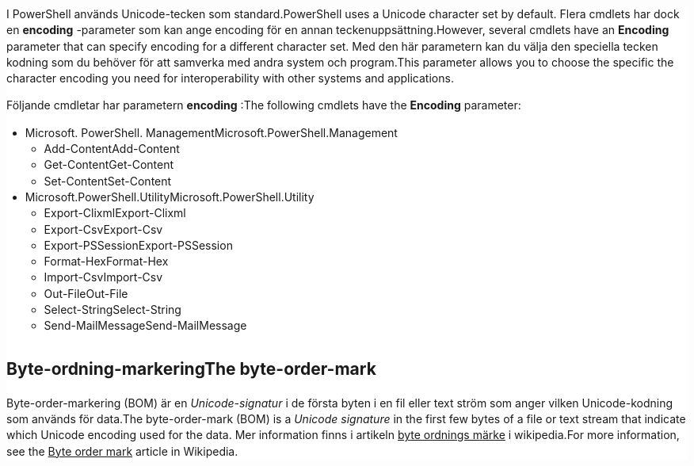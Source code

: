 <span data-ttu-id="3c4fa-112">I PowerShell används Unicode-tecken som standard.</span><span class="sxs-lookup"><span data-stu-id="3c4fa-112">PowerShell uses a Unicode character set by default.</span></span> <span data-ttu-id="3c4fa-113">Flera cmdlets har dock en **encoding** -parameter som kan ange encoding för en annan teckenuppsättning.</span><span class="sxs-lookup"><span data-stu-id="3c4fa-113">However, several cmdlets have an **Encoding** parameter that can specify encoding for a different character set.</span></span> <span data-ttu-id="3c4fa-114">Med den här parametern kan du välja den speciella tecken kodning som du behöver för att samverka med andra system och program.</span><span class="sxs-lookup"><span data-stu-id="3c4fa-114">This parameter allows you to choose the specific the character encoding you need for interoperability with other systems and applications.</span></span>

<span data-ttu-id="3c4fa-115">Följande cmdletar har parametern **encoding** :</span><span class="sxs-lookup"><span data-stu-id="3c4fa-115">The following cmdlets have the **Encoding** parameter:</span></span>

- <span data-ttu-id="3c4fa-116">Microsoft. PowerShell. Management</span><span class="sxs-lookup"><span data-stu-id="3c4fa-116">Microsoft.PowerShell.Management</span></span>
  - <span data-ttu-id="3c4fa-117">Add-Content</span><span class="sxs-lookup"><span data-stu-id="3c4fa-117">Add-Content</span></span>
  - <span data-ttu-id="3c4fa-118">Get-Content</span><span class="sxs-lookup"><span data-stu-id="3c4fa-118">Get-Content</span></span>
  - <span data-ttu-id="3c4fa-119">Set-Content</span><span class="sxs-lookup"><span data-stu-id="3c4fa-119">Set-Content</span></span>
- <span data-ttu-id="3c4fa-120">Microsoft.PowerShell.Utility</span><span class="sxs-lookup"><span data-stu-id="3c4fa-120">Microsoft.PowerShell.Utility</span></span>
  - <span data-ttu-id="3c4fa-121">Export-Clixml</span><span class="sxs-lookup"><span data-stu-id="3c4fa-121">Export-Clixml</span></span>
  - <span data-ttu-id="3c4fa-122">Export-Csv</span><span class="sxs-lookup"><span data-stu-id="3c4fa-122">Export-Csv</span></span>
  - <span data-ttu-id="3c4fa-123">Export-PSSession</span><span class="sxs-lookup"><span data-stu-id="3c4fa-123">Export-PSSession</span></span>
  - <span data-ttu-id="3c4fa-124">Format-Hex</span><span class="sxs-lookup"><span data-stu-id="3c4fa-124">Format-Hex</span></span>
  - <span data-ttu-id="3c4fa-125">Import-Csv</span><span class="sxs-lookup"><span data-stu-id="3c4fa-125">Import-Csv</span></span>
  - <span data-ttu-id="3c4fa-126">Out-File</span><span class="sxs-lookup"><span data-stu-id="3c4fa-126">Out-File</span></span>
  - <span data-ttu-id="3c4fa-127">Select-String</span><span class="sxs-lookup"><span data-stu-id="3c4fa-127">Select-String</span></span>
  - <span data-ttu-id="3c4fa-128">Send-MailMessage</span><span class="sxs-lookup"><span data-stu-id="3c4fa-128">Send-MailMessage</span></span>

## <a name="the-byte-order-mark"></a><span data-ttu-id="3c4fa-129">Byte-ordning-markering</span><span class="sxs-lookup"><span data-stu-id="3c4fa-129">The byte-order-mark</span></span>

<span data-ttu-id="3c4fa-130">Byte-order-markering (BOM) är en _Unicode-signatur_ i de första byten i en fil eller text ström som anger vilken Unicode-kodning som används för data.</span><span class="sxs-lookup"><span data-stu-id="3c4fa-130">The byte-order-mark (BOM) is a _Unicode signature_ in the first few bytes of a file or text stream that indicate which Unicode encoding used for the data.</span></span> <span data-ttu-id="3c4fa-131">Mer information finns i artikeln [byte ordnings märke](https://wikipedia.org/wiki/Byte_order_mark) i wikipedia.</span><span class="sxs-lookup"><span data-stu-id="3c4fa-131">For more information, see the [Byte order mark](https://wikipedia.org/wiki/Byte_order_mark) article in Wikipedia.</span></span>
